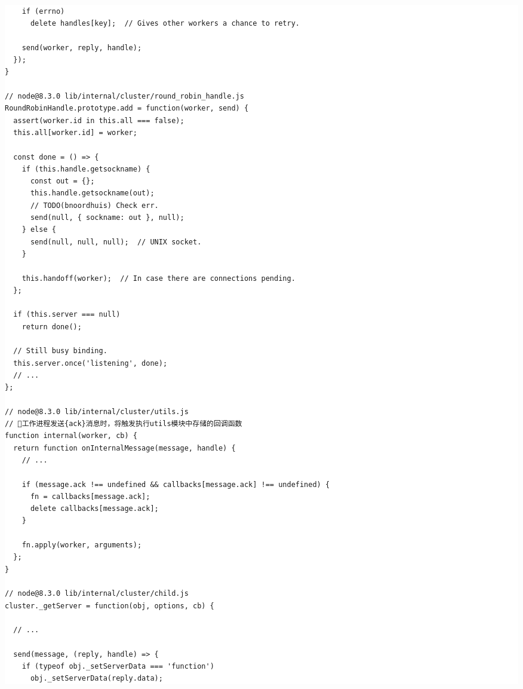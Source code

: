         if (errno)
          delete handles[key];  // Gives other workers a chance to retry.

        send(worker, reply, handle);
      });
    }

    // node@8.3.0 lib/internal/cluster/round_robin_handle.js
    RoundRobinHandle.prototype.add = function(worker, send) {
      assert(worker.id in this.all === false);
      this.all[worker.id] = worker;

      const done = () => {
        if (this.handle.getsockname) {
          const out = {};
          this.handle.getsockname(out);
          // TODO(bnoordhuis) Check err.
          send(null, { sockname: out }, null);
        } else {
          send(null, null, null);  // UNIX socket.
        }

        this.handoff(worker);  // In case there are connections pending.
      };

      if (this.server === null)
        return done();

      // Still busy binding.
      this.server.once('listening', done);
      // ...
    };

    // node@8.3.0 lib/internal/cluster/utils.js
    // 工作进程发送{ack}消息时，将触发执行utils模块中存储的回调函数
    function internal(worker, cb) {
      return function onInternalMessage(message, handle) {
        // ...

        if (message.ack !== undefined && callbacks[message.ack] !== undefined) {
          fn = callbacks[message.ack];
          delete callbacks[message.ack];
        }

        fn.apply(worker, arguments);
      };
    }

    // node@8.3.0 lib/internal/cluster/child.js
    cluster._getServer = function(obj, options, cb) {

      // ...

      send(message, (reply, handle) => {
        if (typeof obj._setServerData === 'function')
          obj._setServerData(reply.data);
